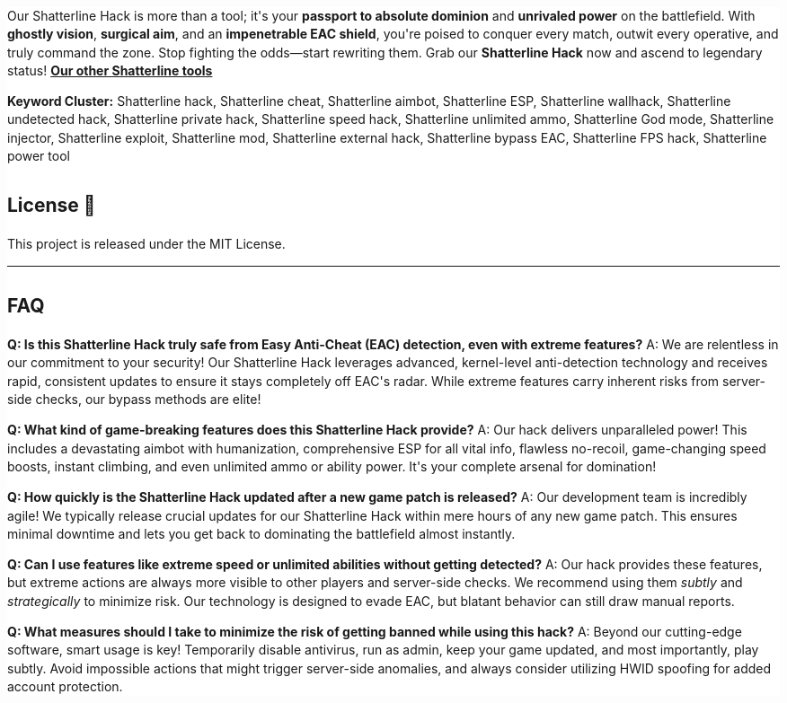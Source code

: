 Our Shatterline Hack is more than a tool; it's your **passport to absolute dominion** and **unrivaled power** on the battlefield. With **ghostly vision**, **surgical aim**, and an **impenetrable EAC shield**, you're poised to conquer every match, outwit every operative, and truly command the zone. Stop fighting the odds—start rewriting them. Grab our **Shatterline Hack** now and ascend to legendary status\! **[Our other Shatterline tools](https://www.google.com/search?q=EXAMPLE)**

**Keyword Cluster:** Shatterline hack, Shatterline cheat, Shatterline aimbot, Shatterline ESP, Shatterline wallhack, Shatterline undetected hack, Shatterline private hack, Shatterline speed hack, Shatterline unlimited ammo, Shatterline God mode, Shatterline injector, Shatterline exploit, Shatterline mod, Shatterline external hack, Shatterline bypass EAC, Shatterline FPS hack, Shatterline power tool

## License 📝

This project is released under the MIT License.

-----

## FAQ

**Q: Is this Shatterline Hack truly safe from Easy Anti-Cheat (EAC) detection, even with extreme features?**
A: We are relentless in our commitment to your security\! Our Shatterline Hack leverages advanced, kernel-level anti-detection technology and receives rapid, consistent updates to ensure it stays completely off EAC's radar. While extreme features carry inherent risks from server-side checks, our bypass methods are elite\!

**Q: What kind of game-breaking features does this Shatterline Hack provide?**
A: Our hack delivers unparalleled power\! This includes a devastating aimbot with humanization, comprehensive ESP for all vital info, flawless no-recoil, game-changing speed boosts, instant climbing, and even unlimited ammo or ability power. It's your complete arsenal for domination\!

**Q: How quickly is the Shatterline Hack updated after a new game patch is released?**
A: Our development team is incredibly agile\! We typically release crucial updates for our Shatterline Hack within mere hours of any new game patch. This ensures minimal downtime and lets you get back to dominating the battlefield almost instantly.

**Q: Can I use features like extreme speed or unlimited abilities without getting detected?**
A: Our hack provides these features, but extreme actions are always more visible to other players and server-side checks. We recommend using them *subtly* and *strategically* to minimize risk. Our technology is designed to evade EAC, but blatant behavior can still draw manual reports.

**Q: What measures should I take to minimize the risk of getting banned while using this hack?**
A: Beyond our cutting-edge software, smart usage is key\! Temporarily disable antivirus, run as admin, keep your game updated, and most importantly, play subtly. Avoid impossible actions that might trigger server-side anomalies, and always consider utilizing HWID spoofing for added account protection.
